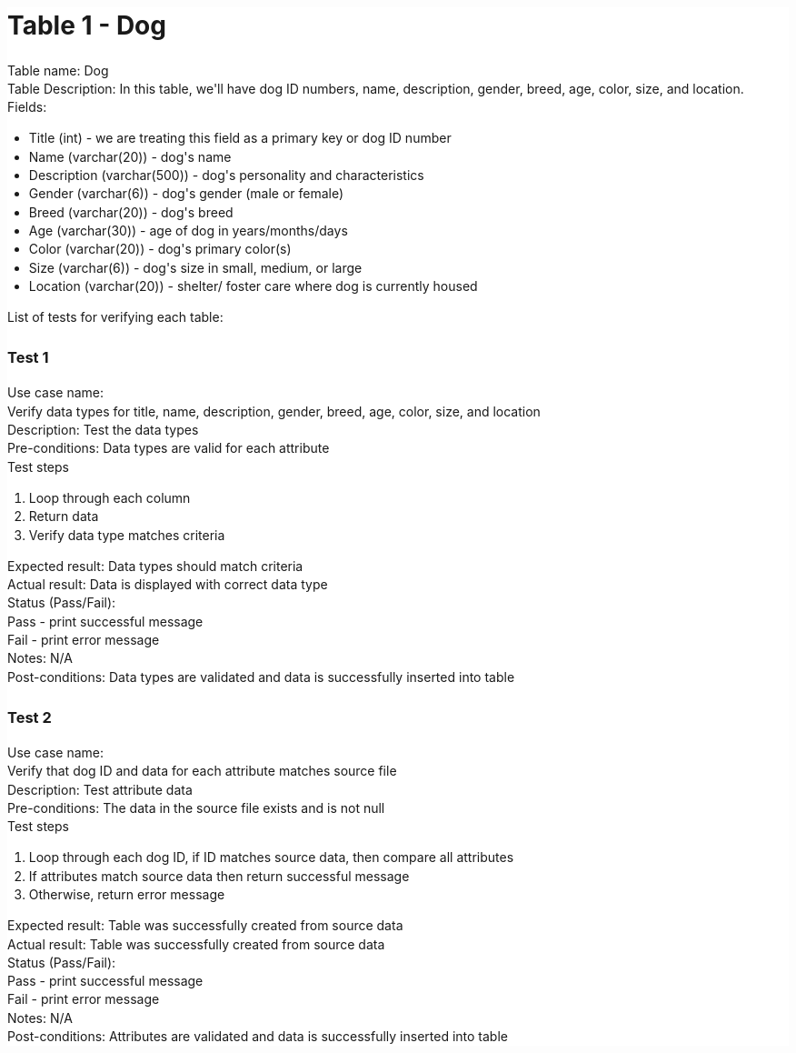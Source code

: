 # Table 1 - Dog
Table name: Dog    
Table Description: In this table, we'll have dog ID numbers, name, description, gender, breed, age, color, size, and location.    
Fields:  
* Title (int) - we are treating this field as a primary key or dog ID number
* Name (varchar(20)) - dog's name
* Description (varchar(500)) - dog's personality and characteristics
* Gender (varchar(6)) - dog's gender (male or female)
* Breed (varchar(20)) - dog's breed
* Age (varchar(30)) - age of dog in years/months/days
* Color (varchar(20)) - dog's primary color(s)
* Size (varchar(6)) - dog's size in small, medium, or large 
* Location (varchar(20)) - shelter/ foster care where dog is currently housed

List of tests for verifying each table:  
### Test 1
Use case name:   
Verify data types for title, name, description, gender, breed, age, color, size, and location   
Description: Test the data types  
Pre-conditions: Data types are valid for each attribute  
Test steps  
1. Loop through each column 
2. Return data
3. Verify data type matches criteria 

Expected result: Data types should match criteria  
Actual result: Data is displayed with correct data type  
Status (Pass/Fail):   
Pass - print successful message  
Fail - print error message  
Notes: N/A  
Post-conditions: Data types are validated and data is successfully inserted into table  

### Test 2
Use case name:   
Verify that dog ID and data for each attribute matches source file  
Description: Test attribute data  
Pre-conditions: The data in the source file exists and is not null  
Test steps  
1. Loop through each dog ID, if ID matches source data, then compare all attributes
2. If attributes match source data then return successful message
3. Otherwise, return error message

Expected result: Table was successfully created from source data  
Actual result: Table was successfully created from source data  
Status (Pass/Fail):   
Pass - print successful message  
Fail - print error message  
Notes: N/A  
Post-conditions: Attributes are validated and data is successfully inserted into table  
